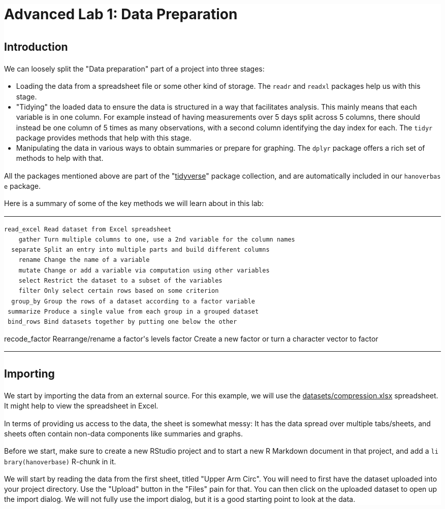 # Advanced Lab 1: Data Preparation

## Introduction

We can loosely split the "Data preparation" part of a project into three stages:

- Loading the data from a spreadsheet file or some other kind of storage. The `readr` and `readxl` packages help us with this stage.
- "Tidying" the loaded data to ensure the data is structured in a way that facilitates analysis. This mainly means that each variable is in one column. For example instead of having measurements over 5 days split across 5 columns, there should instead be one column of 5 times as many observations, with a second column identifying the day index for each. The `tidyr` package provides methods that help with this stage.
- Manipulating the data in various ways to obtain summaries or prepare for graphing. The `dplyr` package offers a rich set of methods to help with that.

All the packages mentioned above are part of the "[tidyverse](https://www.tidyverse.org/)" package collection, and are automatically included in our `hanoverbase` package.

Here is a summary of some of the key methods we will learn about in this lab:

-------------- -----------------------------------------------------------------------
    read_excel Read dataset from Excel spreadsheet
        gather Turn multiple columns to one, use a 2nd variable for the column names
      separate Split an entry into multiple parts and build different columns
        rename Change the name of a variable
        mutate Change or add a variable via computation using other variables
        select Restrict the dataset to a subset of the variables
        filter Only select certain rows based on some criterion
      group_by Group the rows of a dataset according to a factor variable
     summarize Produce a single value from each group in a grouped dataset
     bind_rows Bind datasets together by putting one below the other
 recode_factor Rearrange/rename a factor's levels
        factor Create a new factor or turn a character vector to factor
-------------- -----------------------------------------------------------------------

## Importing

We start by importing the data from an external source. For this example, we will use the [datasets/compression.xlsx](../datasets/compression.xlsx) spreadsheet. It might help to view the spreadsheet in Excel.

In terms of providing us access to the data, the sheet is somewhat messy: It has the data spread over multiple tabs/sheets, and sheets often contain non-data components like summaries and graphs.

Before we start, make sure to create a new RStudio project and to start a new R Markdown document in that project, and add a `library(hanoverbase)` R-chunk in it.

We will start by reading the data from the first sheet, titled "Upper Arm Circ". You will need to first have the dataset uploaded into your project directory. Use the "Upload" button in the "Files" pain for that. You can then click on the uploaded dataset to open up the import dialog. We will not fully use the import dialog, but it is a good starting point to look at the data.
